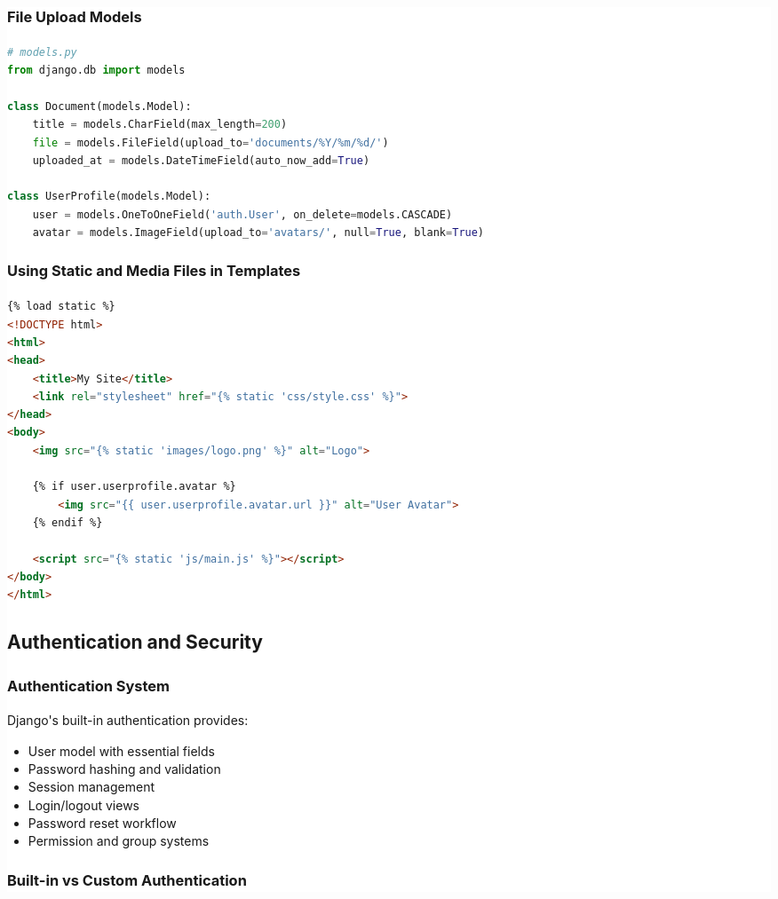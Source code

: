 ### File Upload Models

```python
# models.py
from django.db import models

class Document(models.Model):
    title = models.CharField(max_length=200)
    file = models.FileField(upload_to='documents/%Y/%m/%d/')
    uploaded_at = models.DateTimeField(auto_now_add=True)

class UserProfile(models.Model):
    user = models.OneToOneField('auth.User', on_delete=models.CASCADE)
    avatar = models.ImageField(upload_to='avatars/', null=True, blank=True)
```

### Using Static and Media Files in Templates

```html
{% load static %}
<!DOCTYPE html>
<html>
<head>
    <title>My Site</title>
    <link rel="stylesheet" href="{% static 'css/style.css' %}">
</head>
<body>
    <img src="{% static 'images/logo.png' %}" alt="Logo">
    
    {% if user.userprofile.avatar %}
        <img src="{{ user.userprofile.avatar.url }}" alt="User Avatar">
    {% endif %}
    
    <script src="{% static 'js/main.js' %}"></script>
</body>
</html>
```

## Authentication and Security

### Authentication System

Django's built-in authentication provides:

- User model with essential fields
- Password hashing and validation
- Session management
- Login/logout views
- Password reset workflow
- Permission and group systems

### Built-in vs Custom Authentication
